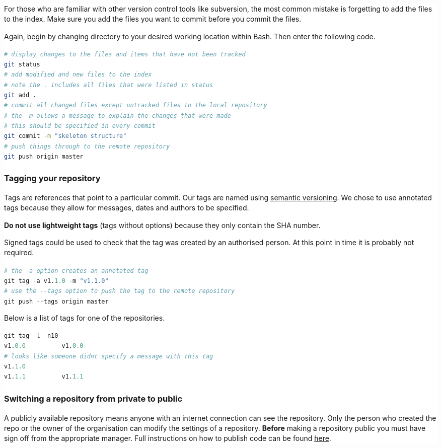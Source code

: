 For those who are familiar with other version control tools like subversion, the most common mistake is forgetting to add the files to the index. Make sure you add the files you want to commit before you commit the files.

Again, begin by changing directory to your desired working location within Bash. Then enter the following code.


```bash
# display changes to the files and items that have not been tracked 
git status
# add modified and new files to the index
# note the . includes all files that were listed in status
git add .
# commit all changed files except untracked files to the local repository
# the -m allows a message to explain the changes that were made
# this should be specified in every commit
git commit -m "skeleton structure"
# push things through to the remote repository
git push origin master
```

### Tagging your repository
Tags are references that point to a particular commit. Our tags are named using [semantic versioning](http://semver.org/). We chose to use annotated tags because they allow for messages, dates and authors to be specified.

**Do not use lightweight tags** (tags without options) because they only contain the SHA number.

Signed tags could be used to check that the tag was created by an authorised person. At this point in time it is probably not required.

```r
# the -a option creates an annotated tag
git tag -a v1.1.0 -m "v1.1.0"
# use the --tags option to push the tag to the remote repository
git push --tags origin master
```

Below is a list of tags for one of the repositories.

```r
git tag -l -n10
v1.0.0          v1.0.0
# looks like someone didnt specify a message with this tag
v1.1.0
v1.1.1          v1.1.1
```


### Switching a repository from private to public
A publicly available repository means anyone with an internet connection can see the repository. Only the person who created the repo or the owner of the organisation can modify the settings of a repository. **Before** making a repository public you must have sign off from the appropriate manager. Full instructions on how to publish code can be found [here](https://github.com/nz-social-investment-agency/sia_analytical_processes/wiki/How-to-Publish-Code).
